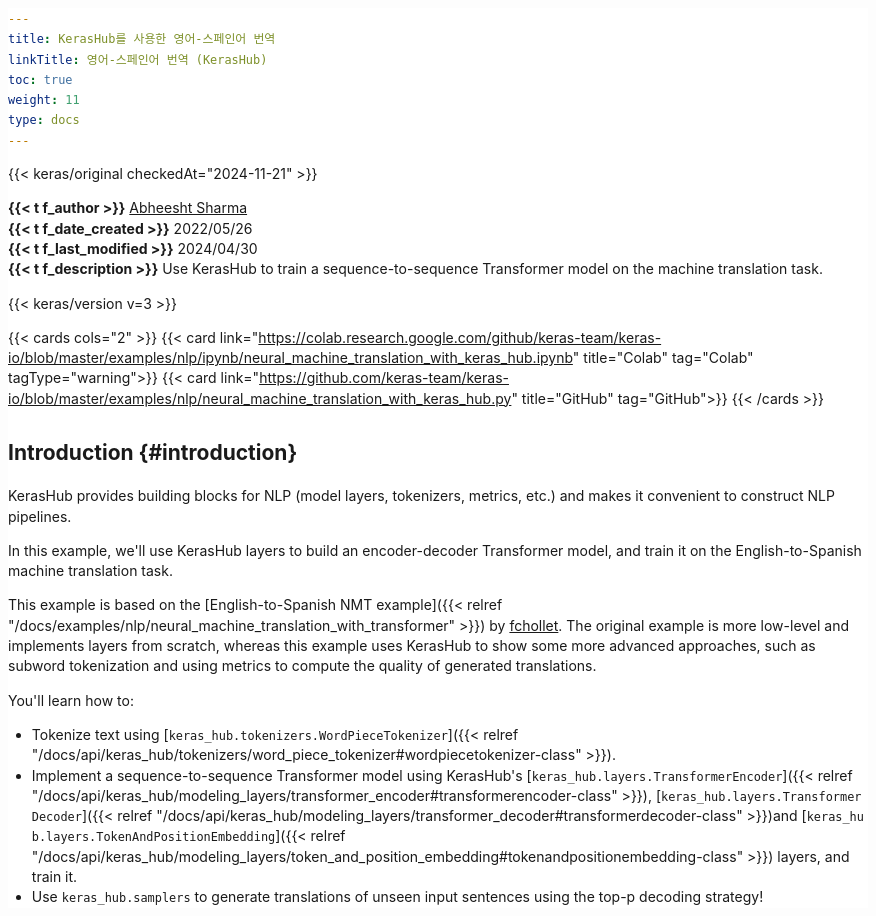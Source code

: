 ```yaml
---
title: KerasHub를 사용한 영어-스페인어 번역
linkTitle: 영어-스페인어 번역 (KerasHub)
toc: true
weight: 11
type: docs
---
```


{{< keras/original checkedAt="2024-11-21" >}}

**{{< t f_author >}}** [Abheesht Sharma](https://github.com/abheesht17/)  
**{{< t f_date_created >}}** 2022/05/26  
**{{< t f_last_modified >}}** 2024/04/30  
**{{< t f_description >}}** Use KerasHub to train a sequence-to-sequence Transformer model on the machine translation task.

{{< keras/version v=3 >}}

{{< cards cols="2" >}}
{{< card link="https://colab.research.google.com/github/keras-team/keras-io/blob/master/examples/nlp/ipynb/neural_machine_translation_with_keras_hub.ipynb" title="Colab" tag="Colab" tagType="warning">}}
{{< card link="https://github.com/keras-team/keras-io/blob/master/examples/nlp/neural_machine_translation_with_keras_hub.py" title="GitHub" tag="GitHub">}}
{{< /cards >}}

## Introduction {#introduction}

KerasHub provides building blocks for NLP (model layers, tokenizers, metrics, etc.) and makes it convenient to construct NLP pipelines.

In this example, we'll use KerasHub layers to build an encoder-decoder Transformer model, and train it on the English-to-Spanish machine translation task.

This example is based on the [English-to-Spanish NMT example]({{< relref "/docs/examples/nlp/neural_machine_translation_with_transformer" >}}) by [fchollet](https://twitter.com/fchollet). The original example is more low-level and implements layers from scratch, whereas this example uses KerasHub to show some more advanced approaches, such as subword tokenization and using metrics to compute the quality of generated translations.

You'll learn how to:

- Tokenize text using [`keras_hub.tokenizers.WordPieceTokenizer`]({{< relref "/docs/api/keras_hub/tokenizers/word_piece_tokenizer#wordpiecetokenizer-class" >}}).
- Implement a sequence-to-sequence Transformer model using KerasHub's [`keras_hub.layers.TransformerEncoder`]({{< relref "/docs/api/keras_hub/modeling_layers/transformer_encoder#transformerencoder-class" >}}), [`keras_hub.layers.TransformerDecoder`]({{< relref "/docs/api/keras_hub/modeling_layers/transformer_decoder#transformerdecoder-class" >}})and [`keras_hub.layers.TokenAndPositionEmbedding`]({{< relref "/docs/api/keras_hub/modeling_layers/token_and_position_embedding#tokenandpositionembedding-class" >}}) layers, and train it.
- Use `keras_hub.samplers` to generate translations of unseen input sentences using the top-p decoding strategy!
